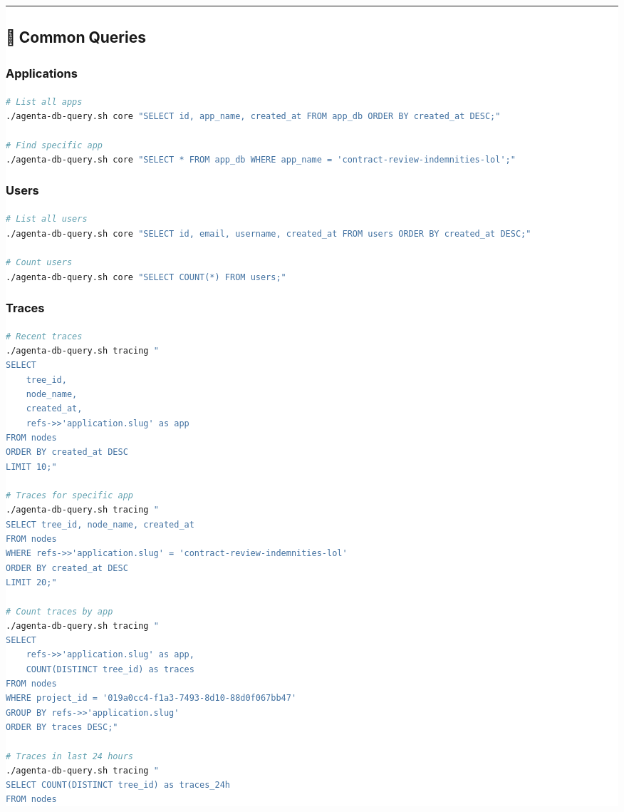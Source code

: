 ```bash
```

---

## 📝 Common Queries

### Applications

```bash
# List all apps
./agenta-db-query.sh core "SELECT id, app_name, created_at FROM app_db ORDER BY created_at DESC;"

# Find specific app
./agenta-db-query.sh core "SELECT * FROM app_db WHERE app_name = 'contract-review-indemnities-lol';"
```

### Users

```bash
# List all users
./agenta-db-query.sh core "SELECT id, email, username, created_at FROM users ORDER BY created_at DESC;"

# Count users
./agenta-db-query.sh core "SELECT COUNT(*) FROM users;"
```

### Traces

```bash
# Recent traces
./agenta-db-query.sh tracing "
SELECT
    tree_id,
    node_name,
    created_at,
    refs->>'application.slug' as app
FROM nodes
ORDER BY created_at DESC
LIMIT 10;"

# Traces for specific app
./agenta-db-query.sh tracing "
SELECT tree_id, node_name, created_at
FROM nodes
WHERE refs->>'application.slug' = 'contract-review-indemnities-lol'
ORDER BY created_at DESC
LIMIT 20;"

# Count traces by app
./agenta-db-query.sh tracing "
SELECT
    refs->>'application.slug' as app,
    COUNT(DISTINCT tree_id) as traces
FROM nodes
WHERE project_id = '019a0cc4-f1a3-7493-8d10-88d0f067bb47'
GROUP BY refs->>'application.slug'
ORDER BY traces DESC;"

# Traces in last 24 hours
./agenta-db-query.sh tracing "
SELECT COUNT(DISTINCT tree_id) as traces_24h
FROM nodes
```